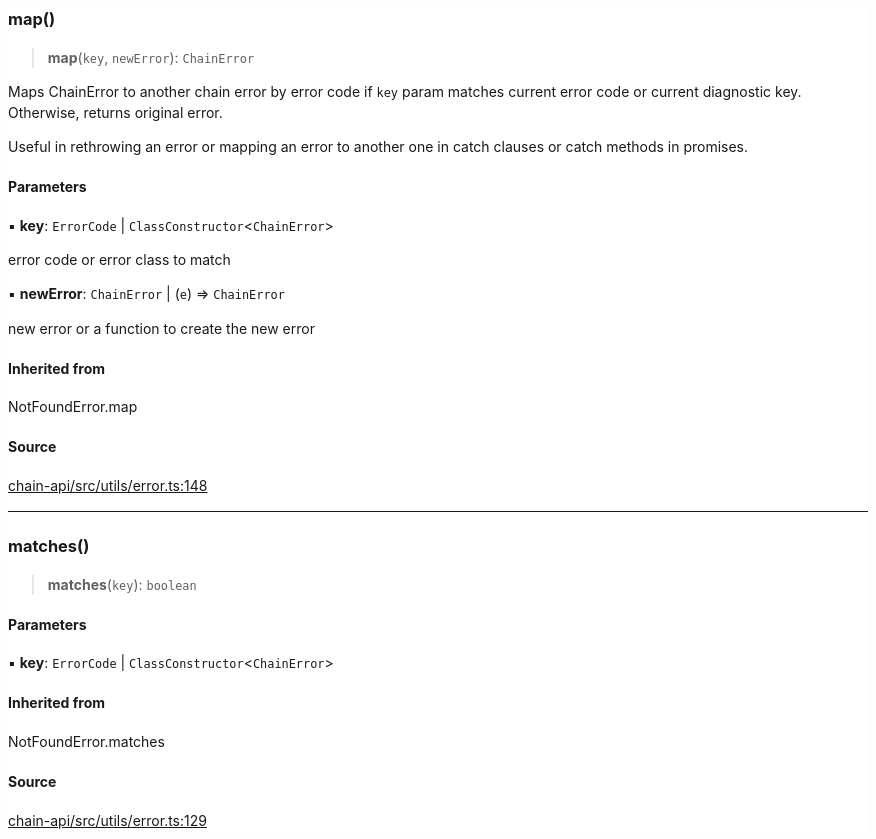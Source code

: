 ### map()

> **map**(`key`, `newError`): `ChainError`

Maps ChainError to another chain error by error code if `key` param matches
current error code or current diagnostic key. Otherwise, returns original
error.

Useful in rethrowing an error or mapping an error to another one in catch
clauses or catch methods in promises.

#### Parameters

▪ **key**: `ErrorCode` \| `ClassConstructor`\<`ChainError`\>

error code or error class to match

▪ **newError**: `ChainError` \| (`e`) => `ChainError`

new error or a function to create the new error

#### Inherited from

NotFoundError.map

#### Source

[chain-api/src/utils/error.ts:148](https://github.com/GalaChain/sdk/blob/bcbbb18/chain-api/src/utils/error.ts#L148)

***

### matches()

> **matches**(`key`): `boolean`

#### Parameters

▪ **key**: `ErrorCode` \| `ClassConstructor`\<`ChainError`\>

#### Inherited from

NotFoundError.matches

#### Source

[chain-api/src/utils/error.ts:129](https://github.com/GalaChain/sdk/blob/bcbbb18/chain-api/src/utils/error.ts#L129)
